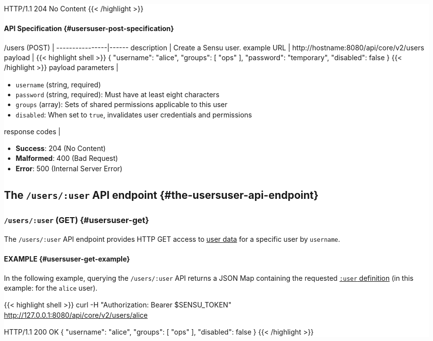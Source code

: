 HTTP/1.1 204 No Content
{{< /highlight >}}

#### API Specification {#usersuser-post-specification}

/users (POST) | 
----------------|------
description     | Create a Sensu user.
example URL     | http://hostname:8080/api/core/v2/users
payload         | {{< highlight shell >}}
{
  "username": "alice",
  "groups": [
    "ops"
  ],
  "password": "temporary",
  "disabled": false
}
{{< /highlight >}}
payload parameters | <ul><li>`username` (string, required)</li><li>`password` (string, required): Must have at least eight characters</li><li>`groups` (array): Sets of shared permissions applicable to this user</li><li>`disabled`: When set to `true`, invalidates user credentials and permissions</li></ul>
response codes  | <ul><li>**Success**: 204 (No Content)</li><li>**Malformed**: 400 (Bad Request)</li><li>**Error**: 500 (Internal Server Error)</li></ul>

## The `/users/:user` API endpoint {#the-usersuser-api-endpoint}

### `/users/:user` (GET) {#usersuser-get}

The `/users/:user` API endpoint provides HTTP GET access to [user data][1] for a specific user by `username`.

#### EXAMPLE {#usersuser-get-example}

In the following example, querying the `/users/:user` API returns a JSON Map
containing the requested [`:user` definition][1] (in this example: for the `alice` user).

{{< highlight shell >}}
curl -H "Authorization: Bearer $SENSU_TOKEN" \
http://127.0.0.1:8080/api/core/v2/users/alice

HTTP/1.1 200 OK
{
  "username": "alice",
  "groups": [
    "ops"
  ],
  "disabled": false
}
{{< /highlight >}}


[1]: ../../reference/rbac#user-specification